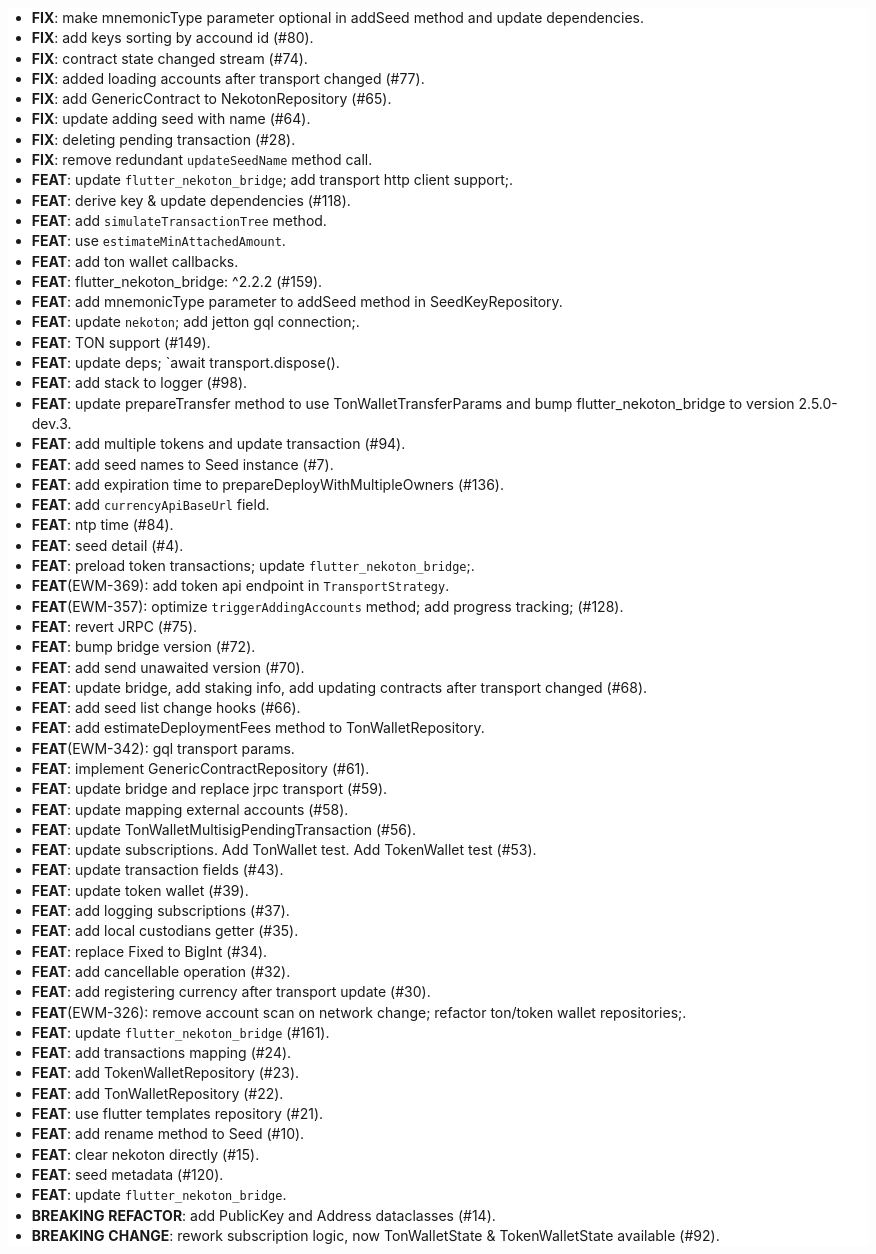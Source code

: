  - **FIX**: make mnemonicType parameter optional in addSeed method and update dependencies.
 - **FIX**: add keys sorting by accound id (#80).
 - **FIX**: contract state changed stream (#74).
 - **FIX**: added loading accounts after transport changed (#77).
 - **FIX**: add GenericContract to NekotonRepository (#65).
 - **FIX**: update adding seed with name (#64).
 - **FIX**: deleting pending transaction (#28).
 - **FIX**: remove redundant `updateSeedName` method call.
 - **FEAT**: update `flutter_nekoton_bridge`; add transport http client support;.
 - **FEAT**: derive key & update dependencies (#118).
 - **FEAT**: add `simulateTransactionTree` method.
 - **FEAT**: use `estimateMinAttachedAmount`.
 - **FEAT**: add ton wallet callbacks.
 - **FEAT**: flutter_nekoton_bridge: ^2.2.2 (#159).
 - **FEAT**: add mnemonicType parameter to addSeed method in SeedKeyRepository.
 - **FEAT**: update `nekoton`; add jetton gql connection;.
 - **FEAT**: TON support (#149).
 - **FEAT**: update deps; `await transport.dispose().
 - **FEAT**: add stack to logger (#98).
 - **FEAT**: update prepareTransfer method to use TonWalletTransferParams and bump flutter_nekoton_bridge to version 2.5.0-dev.3.
 - **FEAT**: add multiple tokens and update transaction (#94).
 - **FEAT**: add seed names to Seed instance (#7).
 - **FEAT**: add expiration time to prepareDeployWithMultipleOwners (#136).
 - **FEAT**: add `currencyApiBaseUrl` field.
 - **FEAT**: ntp time (#84).
 - **FEAT**: seed detail (#4).
 - **FEAT**: preload token transactions; update `flutter_nekoton_bridge`;.
 - **FEAT**(EWM-369): add token api endpoint in `TransportStrategy`.
 - **FEAT**(EWM-357): optimize `triggerAddingAccounts` method; add progress tracking; (#128).
 - **FEAT**: revert JRPC (#75).
 - **FEAT**: bump bridge version (#72).
 - **FEAT**: add send unawaited version (#70).
 - **FEAT**: update bridge, add staking info, add updating contracts after transport changed (#68).
 - **FEAT**: add seed list change hooks (#66).
 - **FEAT**: add estimateDeploymentFees method to TonWalletRepository.
 - **FEAT**(EWM-342): gql transport params.
 - **FEAT**: implement GenericContractRepository (#61).
 - **FEAT**: update bridge and replace jrpc transport (#59).
 - **FEAT**: update mapping external accounts (#58).
 - **FEAT**: update TonWalletMultisigPendingTransaction (#56).
 - **FEAT**: update subscriptions. Add TonWallet test. Add TokenWallet test (#53).
 - **FEAT**: update transaction fields (#43).
 - **FEAT**: update token wallet (#39).
 - **FEAT**: add logging subscriptions (#37).
 - **FEAT**: add local custodians getter (#35).
 - **FEAT**: replace Fixed to BigInt (#34).
 - **FEAT**: add cancellable operation (#32).
 - **FEAT**: add registering currency after transport update (#30).
 - **FEAT**(EWM-326): remove account scan on network change; refactor ton/token wallet repositories;.
 - **FEAT**: update `flutter_nekoton_bridge` (#161).
 - **FEAT**: add transactions mapping (#24).
 - **FEAT**: add TokenWalletRepository (#23).
 - **FEAT**: add TonWalletRepository (#22).
 - **FEAT**: use flutter templates repository (#21).
 - **FEAT**: add rename method to Seed (#10).
 - **FEAT**: clear nekoton directly (#15).
 - **FEAT**: seed metadata (#120).
 - **FEAT**: update `flutter_nekoton_bridge`.
 - **BREAKING** **REFACTOR**: add PublicKey and Address dataclasses (#14).
 - **BREAKING** **CHANGE**: rework subscription logic, now TonWalletState & TokenWalletState available (#92).

